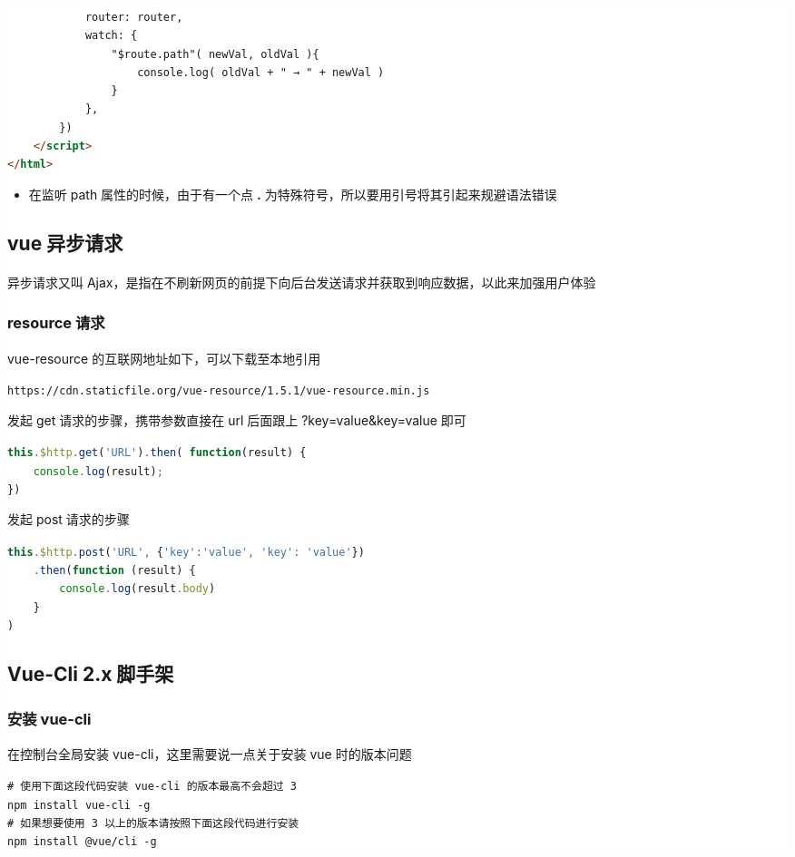 ~~~html
			router: router,
			watch: {
				"$route.path"( newVal, oldVal ){
					console.log( oldVal + " → " + newVal )
				}
			},
		})
	</script>
</html>
~~~

- 在监听 path 属性的时候，由于有一个点 **.** 为特殊符号，所以要用引号将其引起来规避语法错误



## vue 异步请求

异步请求又叫 Ajax，是指在不刷新网页的前提下向后台发送请求并获取到响应数据，以此来加强用户体验

### resource 请求

vue-resource 的互联网地址如下，可以下载至本地引用

~~~
https://cdn.staticfile.org/vue-resource/1.5.1/vue-resource.min.js
~~~

发起 get 请求的步骤，携带参数直接在 url 后面跟上 ?key=value&key=value 即可

~~~js
this.$http.get('URL').then( function(result) {
    console.log(result);
})
~~~

发起 post 请求的步骤

```js
this.$http.post('URL', {'key':'value', 'key': 'value'})
    .then(function (result) {
    	console.log(result.body)
	}
)
```



## Vue-Cli 2.x 脚手架

### **安装 vue-cli**

在控制台全局安装 vue-cli，这里需要说一点关于安装 vue 时的版本问题

~~~shell
# 使用下面这段代码安装 vue-cli 的版本最高不会超过 3
npm install vue-cli -g
# 如果想要使用 3 以上的版本请按照下面这段代码进行安装
npm install @vue/cli -g
~~~
